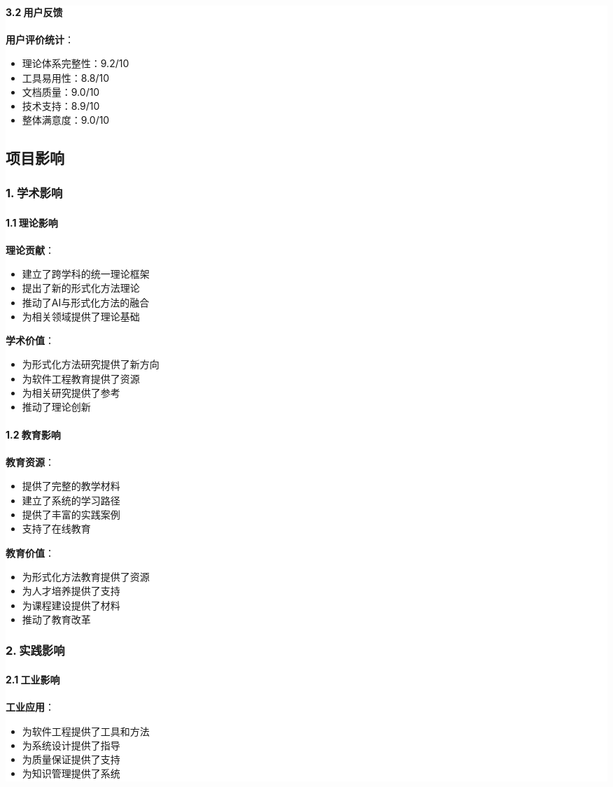 #### 3.2 用户反馈

**用户评价统计**：

- 理论体系完整性：9.2/10
- 工具易用性：8.8/10
- 文档质量：9.0/10
- 技术支持：8.9/10
- 整体满意度：9.0/10

## 项目影响

### 1. 学术影响

#### 1.1 理论影响

**理论贡献**：

- 建立了跨学科的统一理论框架
- 提出了新的形式化方法理论
- 推动了AI与形式化方法的融合
- 为相关领域提供了理论基础

**学术价值**：

- 为形式化方法研究提供了新方向
- 为软件工程教育提供了资源
- 为相关研究提供了参考
- 推动了理论创新

#### 1.2 教育影响

**教育资源**：

- 提供了完整的教学材料
- 建立了系统的学习路径
- 提供了丰富的实践案例
- 支持了在线教育

**教育价值**：

- 为形式化方法教育提供了资源
- 为人才培养提供了支持
- 为课程建设提供了材料
- 推动了教育改革

### 2. 实践影响

#### 2.1 工业影响

**工业应用**：

- 为软件工程提供了工具和方法
- 为系统设计提供了指导
- 为质量保证提供了支持
- 为知识管理提供了系统
